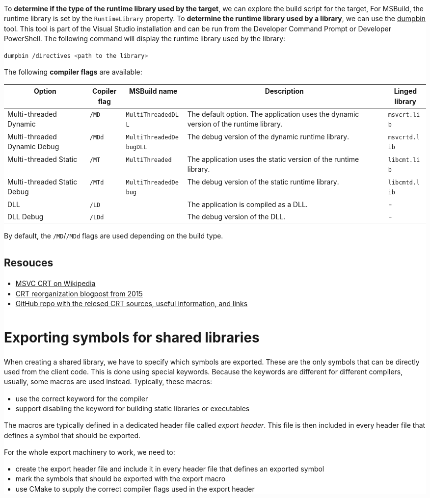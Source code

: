 To **determine if the type of the runtime library used by the target**, we can explore the build script for the target, For MSBuild, the runtime library is set by the `RuntimeLibrary` property. To **determine the runtime library used by a library**, we can use the [dumpbin](https://docs.microsoft.com/en-us/cpp/build/reference/dumpbin-reference) tool.
This tool is part of the Visual Studio installation and can be run from the Developer Command Prompt or Developer PowerShell. The following command will display the runtime library used by the library:
```bash
dumpbin /directives <path to the library>
```

The following **compiler flags** are available:

| Option | Copiler flag | MSBuild name | Description | Linged library |
|--------|--------------|--------------|-------------|----------------|
| Multi-threaded Dynamic | `/MD` | `MultiThreadedDLL` | The default option. The application uses the dynamic version of the runtime library.  | `msvcrt.lib` |
| Multi-threaded Dynamic Debug | `/MDd` |  `MultiThreadedDebugDLL` | The debug version of the dynamic runtime library. | `msvcrtd.lib` |
| Multi-threaded Static | `/MT` | `MultiThreaded` | The application uses the static version of the runtime library. | `libcmt.lib` |
| Multi-threaded Static Debug | `/MTd` | `MultiThreadedDebug` | The debug version of the static runtime library. | `libcmtd.lib` |
| DLL | `/LD` | | The application is compiled as a DLL. | - |
| DLL Debug | `/LDd` | | The debug version of the DLL. | - |

By default, the `/MD`/`/MDd` flags are used depending on the build type.


## Resouces

- [MSVC CRT on Wikipedia](https://en.wikipedia.org/wiki/Microsoft_Windows_library_files#CRT)
- [CRT reorganization blogpost from 2015](https://devblogs.microsoft.com/cppblog/introducing-the-universal-crt/)
- [GitHub repo with the relesed CRT sources, useful information, and links](https://github.com/huangqinjin/ucrt)



# Exporting symbols for shared libraries

When creating a shared library, we have to specify which symbols are exported. These are the only symbols that can be directly used from the client code. This is done using special keywords. Because the keywords are different for different compilers, usually, some macros are used instead. Typically, these macros:

- use the correct keyword for the compiler
- support disabling the keyword for building static libraries or executables

The macros are typically defined in a dedicated header file called *export header*. This file is then included in every header file that defines a symbol that should be exported. 

For the whole export machinery to work, we need to:

- create the export header file and include it in every header file that defines an exported symbol
- mark the symbols that should be exported with the export macro
- use CMake to supply the correct compiler flags used in the export header
